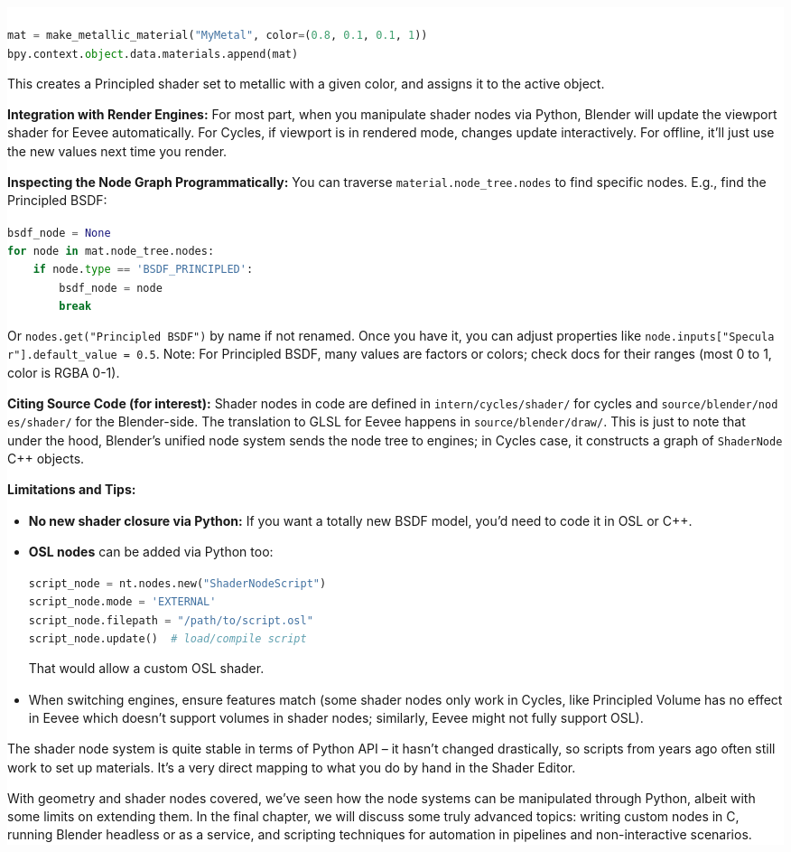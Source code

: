 ```python

mat = make_metallic_material("MyMetal", color=(0.8, 0.1, 0.1, 1))
bpy.context.object.data.materials.append(mat)
```

This creates a Principled shader set to metallic with a given color, and assigns it to the active object.

**Integration with Render Engines:** For most part, when you manipulate shader nodes via Python, Blender will update the viewport shader for Eevee automatically. For Cycles, if viewport is in rendered mode, changes update interactively. For offline, it’ll just use the new values next time you render.

**Inspecting the Node Graph Programmatically:** You can traverse `material.node_tree.nodes` to find specific nodes. E.g., find the Principled BSDF:

```python
bsdf_node = None
for node in mat.node_tree.nodes:
    if node.type == 'BSDF_PRINCIPLED':
        bsdf_node = node
        break
```

Or `nodes.get("Principled BSDF")` by name if not renamed. Once you have it, you can adjust properties like `node.inputs["Specular"].default_value = 0.5`. Note: For Principled BSDF, many values are factors or colors; check docs for their ranges (most 0 to 1, color is RGBA 0-1).

**Citing Source Code (for interest):** Shader nodes in code are defined in `intern/cycles/shader/` for cycles and `source/blender/nodes/shader/` for the Blender-side. The translation to GLSL for Eevee happens in `source/blender/draw/`. This is just to note that under the hood, Blender’s unified node system sends the node tree to engines; in Cycles case, it constructs a graph of `ShaderNode` C++ objects.

**Limitations and Tips:**

* **No new shader closure via Python:** If you want a totally new BSDF model, you’d need to code it in OSL or C++.
* **OSL nodes** can be added via Python too:

  ```python
  script_node = nt.nodes.new("ShaderNodeScript")
  script_node.mode = 'EXTERNAL'
  script_node.filepath = "/path/to/script.osl"
  script_node.update()  # load/compile script
  ```

  That would allow a custom OSL shader.
* When switching engines, ensure features match (some shader nodes only work in Cycles, like Principled Volume has no effect in Eevee which doesn’t support volumes in shader nodes; similarly, Eevee might not fully support OSL).

The shader node system is quite stable in terms of Python API – it hasn’t changed drastically, so scripts from years ago often still work to set up materials. It’s a very direct mapping to what you do by hand in the Shader Editor.

With geometry and shader nodes covered, we’ve seen how the node systems can be manipulated through Python, albeit with some limits on extending them. In the final chapter, we will discuss some truly advanced topics: writing custom nodes in C, running Blender headless or as a service, and scripting techniques for automation in pipelines and non-interactive scenarios.

